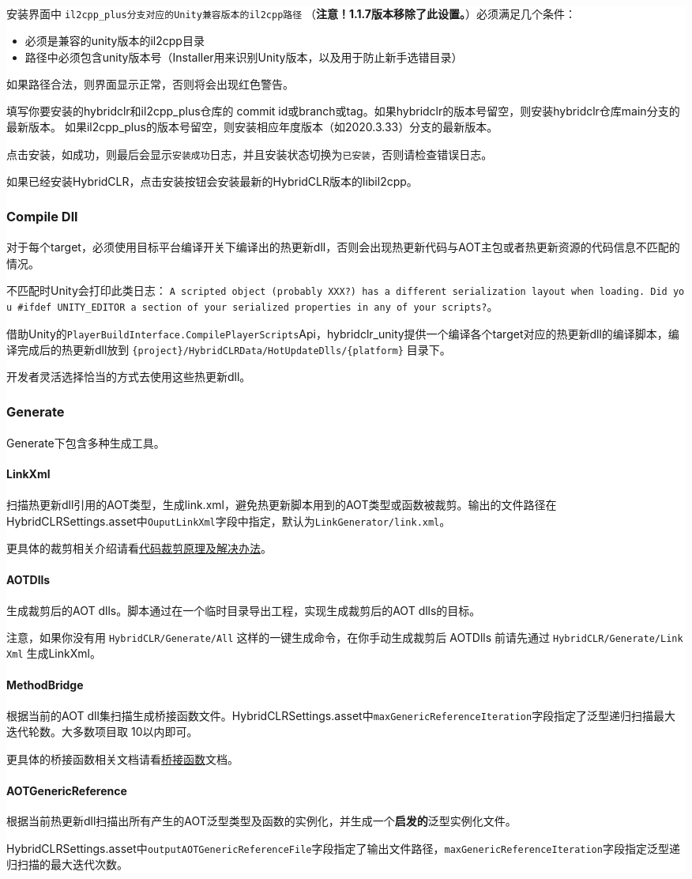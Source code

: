 安装界面中 `il2cpp_plus分支对应的Unity兼容版本的il2cpp路径` （**注意！1.1.7版本移除了此设置。**）必须满足几个条件：

- 必须是兼容的unity版本的il2cpp目录
- 路径中必须包含unity版本号（Installer用来识别Unity版本，以及用于防止新手选错目录）

如果路径合法，则界面显示正常，否则将会出现红色警告。

填写你要安装的hybridclr和il2cpp_plus仓库的 commit id或branch或tag。如果hybridclr的版本号留空，则安装hybridclr仓库main分支的最新版本。
如果il2cpp_plus的版本号留空，则安装相应年度版本（如2020.3.33）分支的最新版本。

点击安装，如成功，则最后会显示`安装成功`日志，并且安装状态切换为`已安装`，否则请检查错误日志。

如果已经安装HybridCLR，点击安装按钮会安装最新的HybridCLR版本的libil2cpp。

### Compile Dll

对于每个target，必须使用目标平台编译开关下编译出的热更新dll，否则会出现热更新代码与AOT主包或者热更新资源的代码信息不匹配的情况。

不匹配时Unity会打印此类日志： `A scripted object (probably XXX?) has a different serialization layout when loading. Did you #ifdef UNITY_EDITOR a section of your serialized properties in any of your scripts?`。

借助Unity的`PlayerBuildInterface.CompilePlayerScripts`Api，hybridclr_unity提供一个编译各个target对应的热更新dll的编译脚本，编译完成后的热更新dll放到 `{project}/HybridCLRData/HotUpdateDlls/{platform}` 目录下。

开发者灵活选择恰当的方式去使用这些热更新dll。

### Generate

Generate下包含多种生成工具。

#### LinkXml

扫描热更新dll引用的AOT类型，生成link.xml，避免热更新脚本用到的AOT类型或函数被裁剪。输出的文件路径在 HybridCLRSettings.asset中`OuputLinkXml`字段中指定，默认为`LinkGenerator/link.xml`。

更具体的裁剪相关介绍请看[代码裁剪原理及解决办法](/hybridclr/code_striping/)。

#### AOTDlls

生成裁剪后的AOT dlls。脚本通过在一个临时目录导出工程，实现生成裁剪后的AOT dlls的目标。

注意，如果你没有用 `HybridCLR/Generate/All` 这样的一键生成命令，在你手动生成裁剪后 AOTDlls 前请先通过 `HybridCLR/Generate/LinkXml` 生成LinkXml。

#### MethodBridge

根据当前的AOT dll集扫描生成桥接函数文件。HybridCLRSettings.asset中`maxGenericReferenceIteration`字段指定了泛型递归扫描最大迭代轮数。大多数项目取
10以内即可。

更具体的桥接函数相关文档请看[桥接函数](/hybridclr/method_bridge/)文档。

#### AOTGenericReference

根据当前热更新dll扫描出所有产生的AOT泛型类型及函数的实例化，并生成一个**启发的**泛型实例化文件。

HybridCLRSettings.asset中`outputAOTGenericReferenceFile`字段指定了输出文件路径，`maxGenericReferenceIteration`字段指定泛型递归扫描的最大迭代次数。
